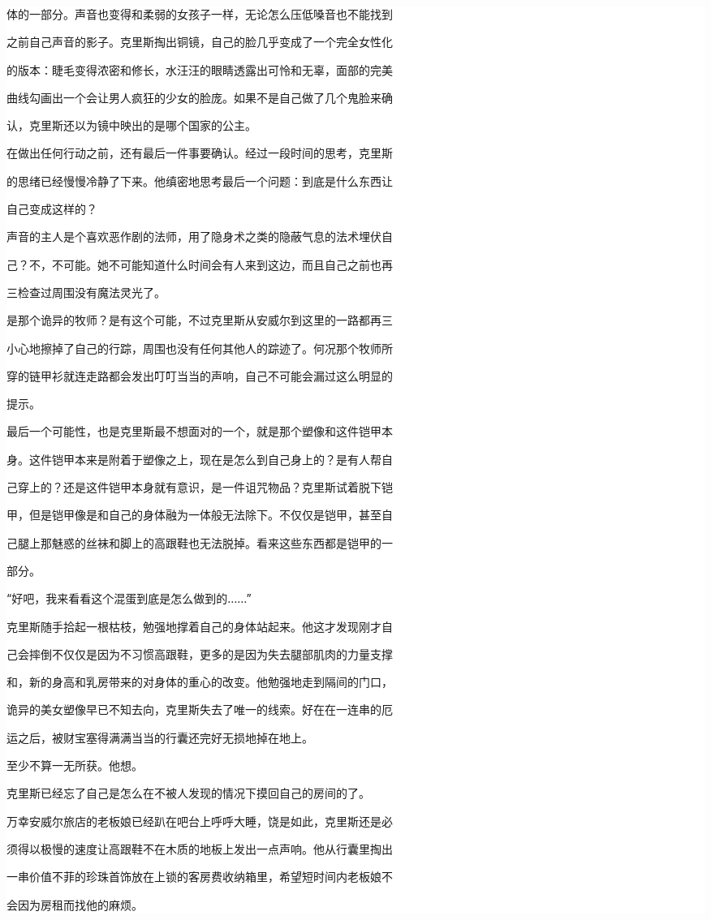 体的一部分。声音也变得和柔弱的女孩子一样，无论怎么压低嗓音也不能找到

之前自己声音的影子。克里斯掏出铜镜，自己的脸几乎变成了一个完全女性化

的版本：睫毛变得浓密和修长，水汪汪的眼睛透露出可怜和无辜，面部的完美

曲线勾画出一个会让男人疯狂的少女的脸庞。如果不是自己做了几个鬼脸来确

认，克里斯还以为镜中映出的是哪个国家的公主。

在做出任何行动之前，还有最后一件事要确认。经过一段时间的思考，克里斯

的思绪已经慢慢冷静了下来。他缜密地思考最后一个问题：到底是什么东西让

自己变成这样的？

声音的主人是个喜欢恶作剧的法师，用了隐身术之类的隐蔽气息的法术埋伏自

己？不，不可能。她不可能知道什么时间会有人来到这边，而且自己之前也再

三检查过周围没有魔法灵光了。

是那个诡异的牧师？是有这个可能，不过克里斯从安威尔到这里的一路都再三

小心地擦掉了自己的行踪，周围也没有任何其他人的踪迹了。何况那个牧师所

穿的链甲衫就连走路都会发出叮叮当当的声响，自己不可能会漏过这么明显的

提示。

最后一个可能性，也是克里斯最不想面对的一个，就是那个塑像和这件铠甲本

身。这件铠甲本来是附着于塑像之上，现在是怎么到自己身上的？是有人帮自

己穿上的？还是这件铠甲本身就有意识，是一件诅咒物品？克里斯试着脱下铠

甲，但是铠甲像是和自己的身体融为一体般无法除下。不仅仅是铠甲，甚至自

己腿上那魅惑的丝袜和脚上的高跟鞋也无法脱掉。看来这些东西都是铠甲的一

部分。

“好吧，我来看看这个混蛋到底是怎么做到的……”

克里斯随手拾起一根枯枝，勉强地撑着自己的身体站起来。他这才发现刚才自

己会摔倒不仅仅是因为不习惯高跟鞋，更多的是因为失去腿部肌肉的力量支撑

和，新的身高和乳房带来的对身体的重心的改变。他勉强地走到隔间的门口，

诡异的美女塑像早已不知去向，克里斯失去了唯一的线索。好在在一连串的厄

运之后，被财宝塞得满满当当的行囊还完好无损地掉在地上。

至少不算一无所获。他想。

克里斯已经忘了自己是怎么在不被人发现的情况下摸回自己的房间的了。

万幸安威尔旅店的老板娘已经趴在吧台上呼呼大睡，饶是如此，克里斯还是必

须得以极慢的速度让高跟鞋不在木质的地板上发出一点声响。他从行囊里掏出

一串价值不菲的珍珠首饰放在上锁的客房费收纳箱里，希望短时间内老板娘不

会因为房租而找他的麻烦。
